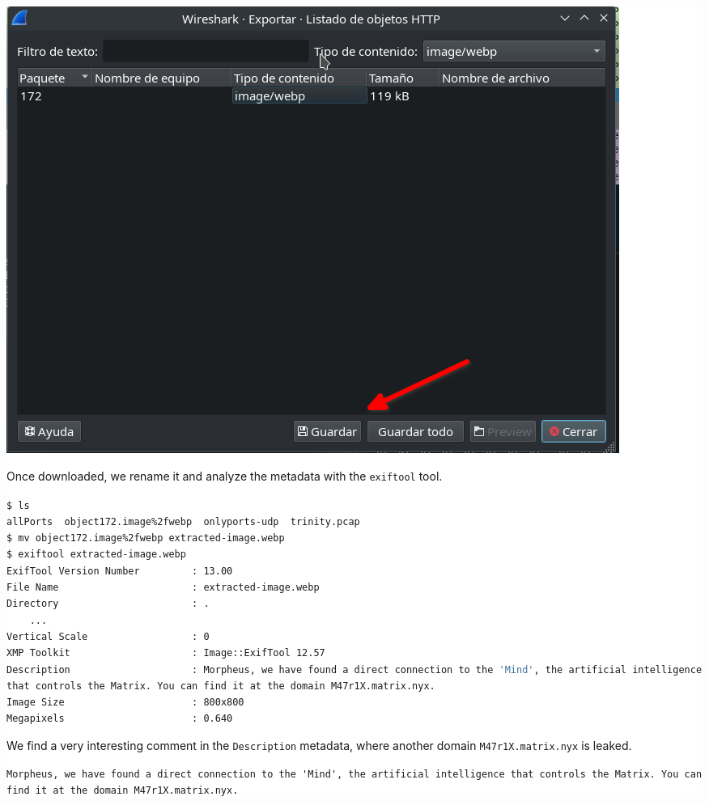 ![alt text](../../assets/images/matrix/image-5.png)

Once downloaded, we rename it and analyze the metadata with the `exiftool` tool.

```bash
$ ls
allPorts  object172.image%2fwebp  onlyports-udp  trinity.pcap
$ mv object172.image%2fwebp extracted-image.webp
$ exiftool extracted-image.webp
ExifTool Version Number         : 13.00
File Name                       : extracted-image.webp
Directory                       : .
    ...
Vertical Scale                  : 0
XMP Toolkit                     : Image::ExifTool 12.57
Description                     : Morpheus, we have found a direct connection to the 'Mind', the artificial intelligence that controls the Matrix. You can find it at the domain M47r1X.matrix.nyx.
Image Size                      : 800x800
Megapixels                      : 0.640
```

We find a very interesting comment in the `Description` metadata, where another domain `M47r1X.matrix.nyx` is leaked.

```text
Morpheus, we have found a direct connection to the 'Mind', the artificial intelligence that controls the Matrix. You can find it at the domain M47r1X.matrix.nyx.
```
